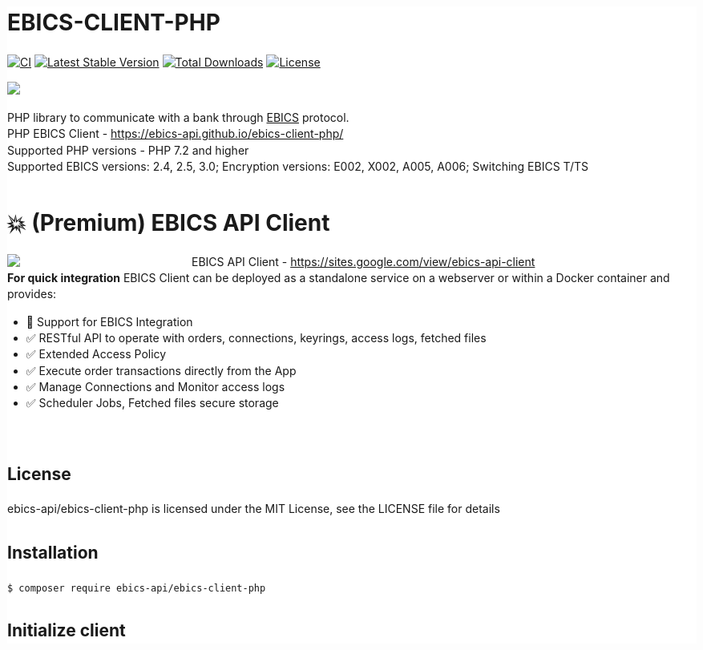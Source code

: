 # EBICS-CLIENT-PHP

[![CI](https://github.com/ebics-api/ebics-client-php/actions/workflows/ci.yml/badge.svg)](https://github.com/ebics-api/ebics-client-php/actions/workflows/ci.yml)
[![Latest Stable Version](https://poser.pugx.org/ebics-api/ebics-client-php/v/stable)](https://packagist.org/packages/ebics-api/ebics-client-php)
[![Total Downloads](https://img.shields.io/packagist/dt/ebics-api/ebics-client-php.svg)](https://packagist.org/packages/ebics-api/ebics-client-php)
[![License](https://poser.pugx.org/ebics-api/ebics-client-php/license)](https://packagist.org/packages/ebics-api/ebics-client-php)

<img src="https://www.ebics.org/typo3conf/ext/siz_ebicsorg_base/Resources/Public/Images/ebics-logo.png" width="300">

PHP library to communicate with a bank through <a href="https://en.wikipedia.org/wiki/Electronic_Banking_Internet_Communication_Standard" target="_blank">EBICS</a> protocol.  
PHP EBICS Client - https://ebics-api.github.io/ebics-client-php/  
Supported PHP versions - PHP 7.2 and higher  
Supported EBICS versions: 2.4, 2.5, 3.0; Encryption versions: E002, X002, A005, A006; Switching EBICS T/TS

# 💥 (Premium) EBICS API Client

<img src="./doc/ebics_api_client.png" align="left" width="210" style="padding-right:20px">

EBICS API Client - https://sites.google.com/view/ebics-api-client  
**For quick integration** EBICS Client can be deployed as a standalone service on a webserver or within a Docker container and provides:
<br clear="left"/>
- :100: Support for EBICS Integration
- :white_check_mark: RESTful API to operate with orders, connections, keyrings, access logs, fetched files
- :white_check_mark: Extended Access Policy
- :white_check_mark: Execute order transactions directly from the App
- :white_check_mark: Manage Connections and Monitor access logs
- :white_check_mark: Scheduler Jobs, Fetched files secure storage
<br clear="left"/>

## License

ebics-api/ebics-client-php is licensed under the MIT License, see the LICENSE file for details

## Installation

```bash
$ composer require ebics-api/ebics-client-php
```

## Initialize client
